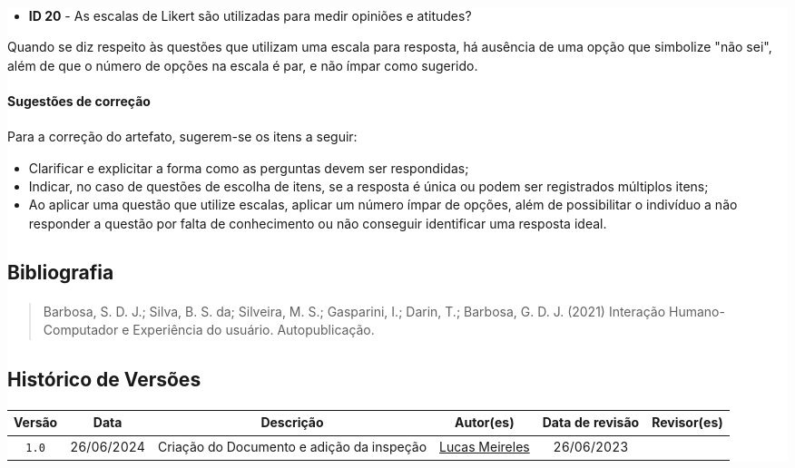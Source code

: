 - **ID 20** - As escalas de Likert são utilizadas para medir opiniões e atitudes?

<p>
    Quando se diz respeito às questões que utilizam uma escala para resposta, há ausência de uma opção que simbolize "não sei", além de que o número de opções na escala é par, e não ímpar como sugerido.
</p>

#### Sugestões de correção

Para a correção do artefato, sugerem-se os itens a seguir:

- Clarificar e explicitar a forma como as perguntas devem ser respondidas;
- Indicar, no caso de questões de escolha de itens, se a resposta é única ou podem ser registrados múltiplos itens;
- Ao aplicar uma questão que utilize escalas, aplicar um número ímpar de opções, além de possibilitar o indivíduo a não responder a questão por falta de conhecimento ou não conseguir identificar uma resposta ideal.

## Bibliografia

> Barbosa, S. D. J.; Silva, B. S. da; Silveira, M. S.; Gasparini, I.; Darin, T.; Barbosa, G. D. J. (2021) Interação Humano-Computador e Experiência do usuário. Autopublicação.

## Histórico de Versões

| Versão | Data       | Descrição                                           | Autor(es)                                     | Data de revisão | Revisor(es)                            |
| :----: | :--------: | :-------------------------------------------------: | :-------------------------------------------: | :--------: | :-----------------------------------------: |
| `1.0`  | 26/06/2024 | Criação do Documento e adição da inspeção   | [Lucas Meireles](https://github.com/Katuner)  |  26/06/2023   |          |